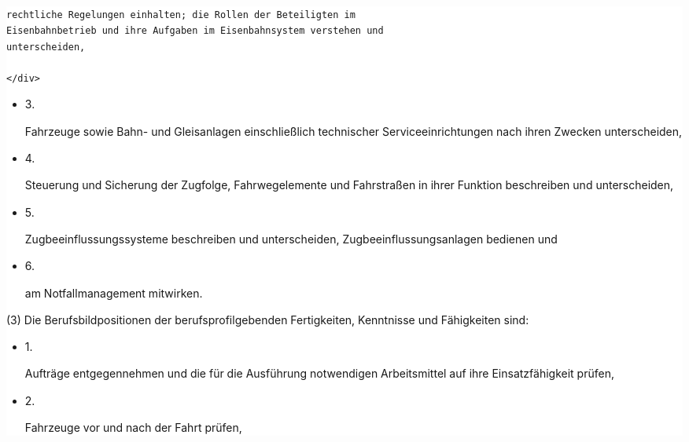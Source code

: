     rechtliche Regelungen einhalten; die Rollen der Beteiligten im
    Eisenbahnbetrieb und ihre Aufgaben im Eisenbahnsystem verstehen und
    unterscheiden,
    
    </div>

  - 3\.
    
    <div>
    
    Fahrzeuge sowie Bahn- und Gleisanlagen einschließlich technischer
    Serviceeinrichtungen nach ihren Zwecken unterscheiden,
    
    </div>

  - 4\.
    
    <div>
    
    Steuerung und Sicherung der Zugfolge, Fahrwegelemente und
    Fahrstraßen in ihrer Funktion beschreiben und unterscheiden,
    
    </div>

  - 5\.
    
    <div>
    
    Zugbeeinflussungssysteme beschreiben und unterscheiden,
    Zugbeeinflussungsanlagen bedienen und
    
    </div>

  - 6\.
    
    <div>
    
    am Notfallmanagement mitwirken.
    
    </div>

</div>

<div class="jurAbsatz">

(3) Die Berufsbildpositionen der berufsprofilgebenden Fertigkeiten,
Kenntnisse und Fähigkeiten sind:

  - 1\.
    
    <div>
    
    Aufträge entgegennehmen und die für die Ausführung notwendigen
    Arbeitsmittel auf ihre Einsatzfähigkeit prüfen,
    
    </div>

  - 2\.
    
    <div>
    
    Fahrzeuge vor und nach der Fahrt prüfen,
    
    </div>
